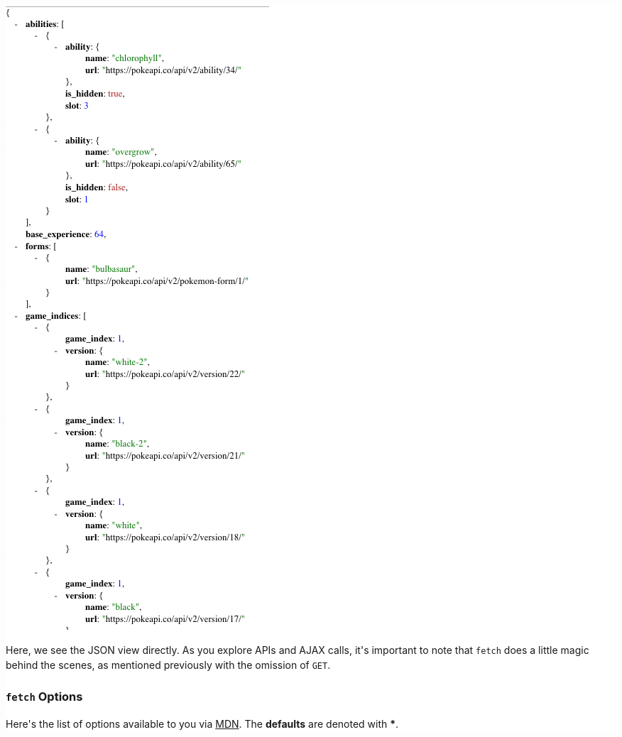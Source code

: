 ![](./images/pokemon.png)

Here, we see the JSON view directly. As you explore APIs and AJAX calls, it's important to note that `fetch` does a little magic behind the scenes, as mentioned previously with the omission of `GET`.

### `fetch` Options

Here's the list of options available to you via [MDN](https://developer.mozilla.org/en-US/docs/Web/API/Fetch_API/Using_Fetch). The **defaults** are denoted with __*__.
